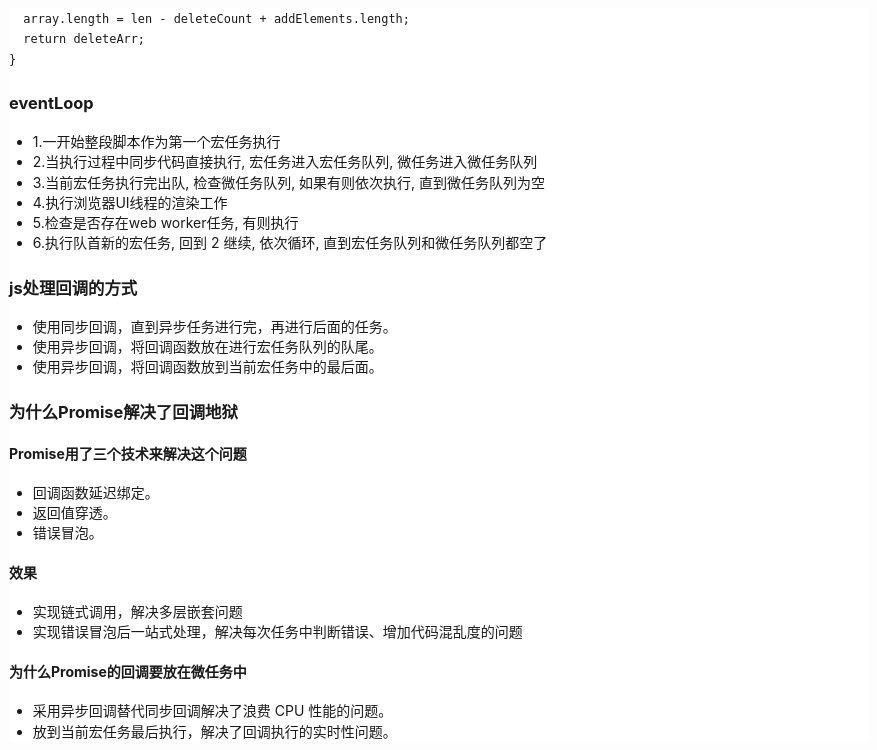 ```
  array.length = len - deleteCount + addElements.length;
  return deleteArr;
}
```

### eventLoop
+ 1.一开始整段脚本作为第一个宏任务执行
+ 2.当执行过程中同步代码直接执行, 宏任务进入宏任务队列, 微任务进入微任务队列
+ 3.当前宏任务执行完出队, 检查微任务队列, 如果有则依次执行, 直到微任务队列为空
+ 4.执行浏览器UI线程的渲染工作
+ 5.检查是否存在web worker任务, 有则执行
+ 6.执行队首新的宏任务, 回到 2 继续, 依次循环, 直到宏任务队列和微任务队列都空了

### js处理回调的方式
+ 使用同步回调，直到异步任务进行完，再进行后面的任务。
+ 使用异步回调，将回调函数放在进行宏任务队列的队尾。
+ 使用异步回调，将回调函数放到当前宏任务中的最后面。

### 为什么Promise解决了回调地狱
#### Promise用了三个技术来解决这个问题
+ 回调函数延迟绑定。
+ 返回值穿透。
+ 错误冒泡。

#### 效果
+ 实现链式调用，解决多层嵌套问题
+ 实现错误冒泡后一站式处理，解决每次任务中判断错误、增加代码混乱度的问题

#### 为什么Promise的回调要放在微任务中
+ 采用异步回调替代同步回调解决了浪费 CPU 性能的问题。
+ 放到当前宏任务最后执行，解决了回调执行的实时性问题。